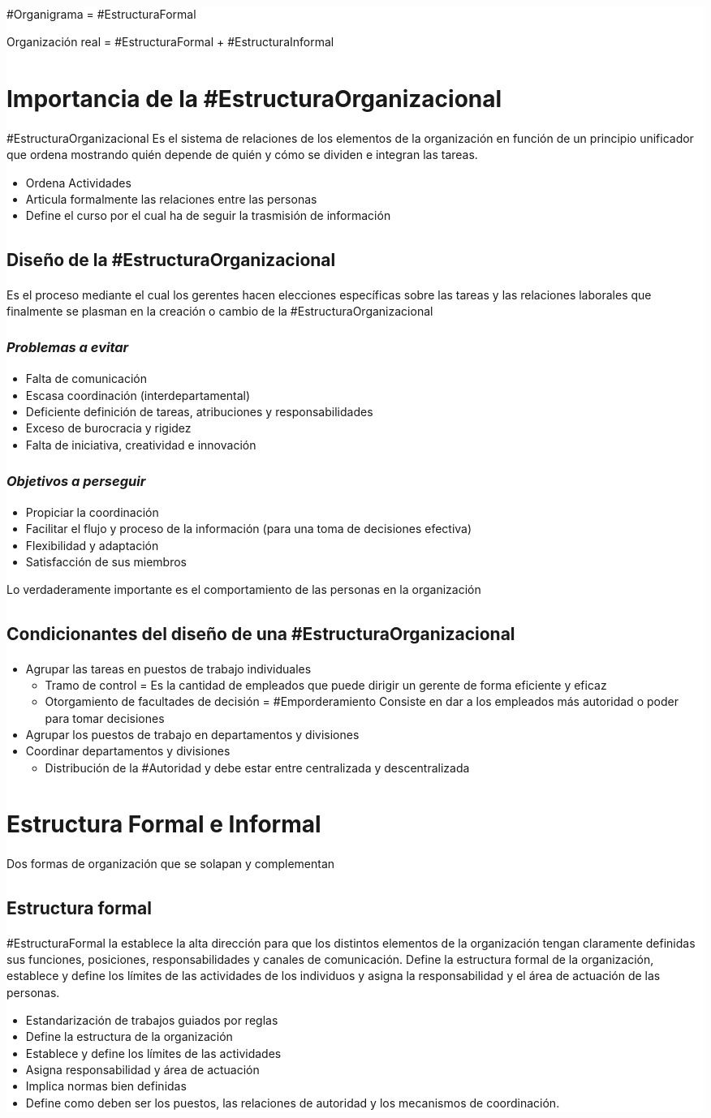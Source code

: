 #Organigrama = #EstructuraFormal

Organización real = #EstructuraFormal + #EstructuraInformal

# Importancia de la #EstructuraOrganizacional

#EstructuraOrganizacional Es el sistema de relaciones de los elementos de la organización en función de un principio unificador que ordena mostrando quién depende de quién y cómo se dividen e integran las tareas. 
- Ordena Actividades
- Articula formalmente las relaciones entre las personas
- Define el curso por el cual ha de seguir la trasmisión de información 

## Diseño de la #EstructuraOrganizacional 
Es el proceso mediante el cual los gerentes hacen elecciones específicas sobre las tareas y las relaciones laborales que finalmente se plasman en la creación o cambio de la #EstructuraOrganizacional 

### *Problemas a evitar*
- Falta de comunicación
- Escasa coordinación (interdepartamental)
- Deficiente definición de tareas, atribuciones y responsabilidades
- Exceso de burocracia y rigidez
- Falta de iniciativa, creatividad e innovación
### *Objetivos a perseguir*
- Propiciar la coordinación
- Facilitar el flujo y proceso de la información (para una toma de decisiones efectiva)
- Flexibilidad y adaptación
- Satisfacción de sus miembros

Lo verdaderamente importante es el comportamiento de las personas en la organización 

## Condicionantes del diseño de una #EstructuraOrganizacional
- Agrupar las tareas en puestos de trabajo individuales
	- Tramo de control = Es la cantidad de empleados que puede dirigir un gerente de forma eficiente y eficaz
	- Otorgamiento de facultades de decisión = #Emporderamiento Consiste en dar a los empleados más autoridad o poder para tomar decisiones
- Agrupar los puestos de trabajo en departamentos y divisiones
- Coordinar departamentos y divisiones 
	- Distribución de la #Autoridad y debe estar entre centralizada y descentralizada

# Estructura Formal e Informal
Dos formas de organización que se solapan y complementan
## Estructura formal
#EstructuraFormal la establece la alta dirección para que los distintos elementos de la organización tengan claramente definidas sus funciones, posiciones, responsabilidades y canales de comunicación.
Define la estructura formal de la organización, establece y define los límites de las actividades de los individuos y asigna la responsabilidad y el área de actuación de las personas.
- Estandarización de trabajos guiados por reglas
- Define la estructura de la organización
- Establece y define los límites de las actividades
- Asigna responsabilidad y área de actuación
- Implica normas bien definidas
- Define como deben ser los puestos, las relaciones de autoridad y los mecanismos de coordinación.
